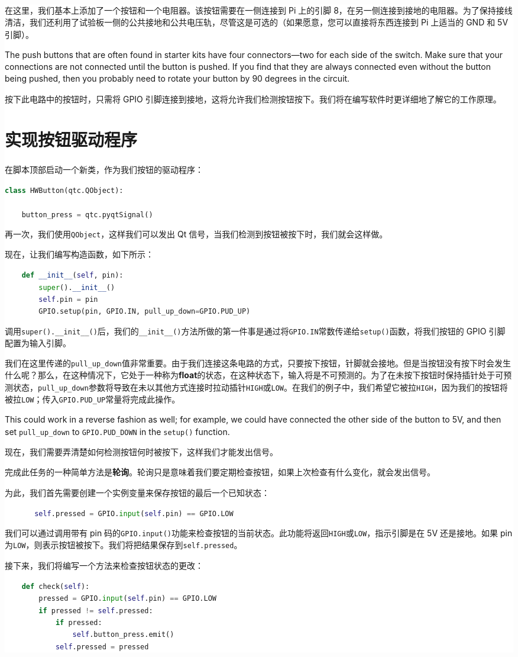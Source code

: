 在这里，我们基本上添加了一个按钮和一个电阻器。该按钮需要在一侧连接到 Pi 上的引脚 8，在另一侧连接到接地的电阻器。为了保持接线清洁，我们还利用了试验板一侧的公共接地和公共电压轨，尽管这是可选的（如果愿意，您可以直接将东西连接到 Pi 上适当的 GND 和 5V 引脚）。

The push buttons that are often found in starter kits have four connectors—two for each side of the switch. Make sure that your connections are not connected until the button is pushed. If you find that they are always connected even without the button being pushed, then you probably need to rotate your button by 90 degrees in the circuit.

按下此电路中的按钮时，只需将 GPIO 引脚连接到接地，这将允许我们检测按钮按下。我们将在编写软件时更详细地了解它的工作原理。

# 实现按钮驱动程序

在脚本顶部启动一个新类，作为我们按钮的驱动程序：

```py
class HWButton(qtc.QObject):

    button_press = qtc.pyqtSignal()
```

再一次，我们使用`QObject`，这样我们可以发出 Qt 信号，当我们检测到按钮被按下时，我们就会这样做。

现在，让我们编写构造函数，如下所示：

```py
    def __init__(self, pin):
        super().__init__()
        self.pin = pin
        GPIO.setup(pin, GPIO.IN, pull_up_down=GPIO.PUD_UP)
```

调用`super().__init__()`后，我们的`__init__()`方法所做的第一件事是通过将`GPIO.IN`常数传递给`setup()`函数，将我们按钮的 GPIO 引脚配置为输入引脚。

我们在这里传递的`pull_up_down`值非常重要。由于我们连接这条电路的方式，只要按下按钮，针脚就会接地。但是当按钮没有按下时会发生什么呢？那么，在这种情况下，它处于一种称为**float**的状态，在这种状态下，输入将是不可预测的。为了在未按下按钮时保持插针处于可预测状态，`pull_up_down`参数将导致在未以其他方式连接时拉动插针`HIGH`或`LOW`。在我们的例子中，我们希望它被拉`HIGH`，因为我们的按钮将被拉`LOW`；传入`GPIO.PUD_UP`常量将完成此操作。

This could work in a reverse fashion as well; for example, we could have connected the other side of the button to 5V, and then set `pull_up_down` to `GPIO.PUD_DOWN` in the `setup()` function.

现在，我们需要弄清楚如何检测按钮何时被按下，这样我们才能发出信号。

完成此任务的一种简单方法是**轮询**。轮询只是意味着我们要定期检查按钮，如果上次检查有什么变化，就会发出信号。

为此，我们首先需要创建一个实例变量来保存按钮的最后一个已知状态：

```py
       self.pressed = GPIO.input(self.pin) == GPIO.LOW
```

我们可以通过调用带有 pin 码的`GPIO.input()`功能来检查按钮的当前状态。此功能将返回`HIGH`或`LOW`，指示引脚是在 5V 还是接地。如果 pin 为`LOW`，则表示按钮被按下。我们将把结果保存到`self.pressed`。

接下来，我们将编写一个方法来检查按钮状态的更改：

```py
    def check(self):
        pressed = GPIO.input(self.pin) == GPIO.LOW
        if pressed != self.pressed:
            if pressed:
                self.button_press.emit()
            self.pressed = pressed
```
